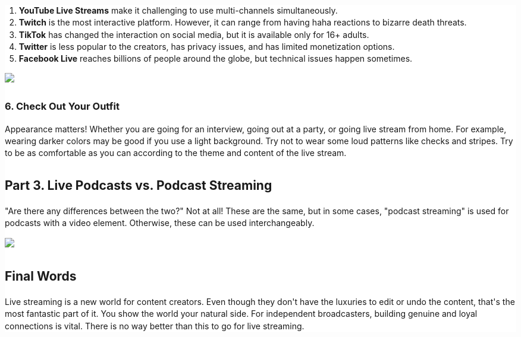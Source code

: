 1. **YouTube Live Streams** make it challenging to use multi-channels simultaneously.
2. **Twitch** is the most interactive platform. However, it can range from having haha reactions to bizarre death threats.
3. **TikTok** has changed the interaction on social media, but it is available only for 16+ adults.
4. **Twitter** is less popular to the creators, has privacy issues, and has limited monetization options.
5. **Facebook Live** reaches billions of people around the globe, but technical issues happen sometimes.


<a href="https://estore.winxdvd.com/order/checkout.php?PRODS=12653853&QTY=1&AFFILIATE=108875&CART=1"><img src="https://secure.avangate.com/images/merchant/bcb41ccdc4363c6848a1d760f26c28a0/products/14_videoproc-converter-ai-box.png" border="0"></a>

### 6\. Check Out Your Outfit

Appearance matters! Whether you are going for an interview, going out at a party, or going live stream from home. For example, wearing darker colors may be good if you use a light background. Try not to wear some loud patterns like checks and stripes. Try to be as comfortable as you can according to the theme and content of the live stream.

## Part 3\. Live Podcasts vs. Podcast Streaming

"Are there any differences between the two?" Not at all! These are the same, but in some cases, "podcast streaming" is used for podcasts with a video element. Otherwise, these can be used interchangeably.


<a href="https://shop.incomedia.eu/order/checkout.php?PRODS=14095146&QTY=1&AFFILIATE=108875&CART=1"><img src="https://secure.2checkout.com/images/merchant/8b6cc3ee5ec407721ce3bf5ff4c0f56b/PRO_BUY_728x90-EN.jpg" border="0"></a>

## Final Words

Live streaming is a new world for content creators. Even though they don't have the luxuries to edit or undo the content, that's the most fantastic part of it. You show the world your natural side. For independent broadcasters, building genuine and loyal connections is vital. There is no way better than this to go for live streaming.

<ins class="adsbygoogle"
     style="display:block"
     data-ad-format="autorelaxed"
     data-ad-client="ca-pub-7571918770474297"
     data-ad-slot="1223367746"></ins>

<ins class="adsbygoogle"
     style="display:block"
     data-ad-format="autorelaxed"
     data-ad-client="ca-pub-7571918770474297"
     data-ad-slot="1223367746"></ins>



<ins class="adsbygoogle"
     style="display:block"
     data-ad-client="ca-pub-7571918770474297"
     data-ad-slot="8358498916"
     data-ad-format="auto"
     data-full-width-responsive="true"></ins>
